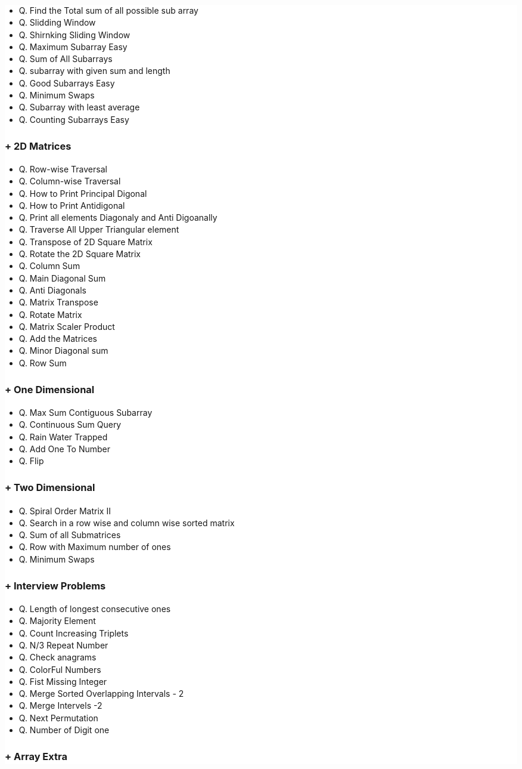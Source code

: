 - Q. Find the Total sum of all possible sub array
- Q. Slidding Window
- Q. Shirnking Sliding Window
- Q. Maximum Subarray Easy
- Q. Sum of All Subarrays
- Q. subarray with given sum and length
- Q. Good Subarrays Easy
- Q. Minimum Swaps
- Q. Subarray with least average
- Q. Counting Subarrays Easy

### + **2D Matrices**

- Q. Row-wise Traversal
- Q. Column-wise Traversal
- Q. How to Print Principal Digonal
- Q. How to Print Antidigonal
- Q. Print all elements Diagonaly and Anti Digoanally
- Q. Traverse All Upper Triangular element
- Q. Transpose of 2D Square Matrix
- Q. Rotate the 2D Square Matrix
- Q. Column Sum
- Q. Main Diagonal Sum
- Q. Anti Diagonals
- Q. Matrix Transpose
- Q. Rotate Matrix
- Q. Matrix Scaler Product
- Q. Add the Matrices
- Q. Minor Diagonal sum
- Q. Row Sum

### + **One Dimensional**

- Q. Max Sum Contiguous Subarray
- Q. Continuous Sum Query
- Q. Rain Water Trapped
- Q. Add One To Number
- Q. Flip

### + **Two Dimensional**
- Q. Spiral Order Matrix II
- Q. Search in a row wise and column wise sorted matrix
- Q. Sum of all Submatrices
- Q. Row with Maximum number of ones
- Q. Minimum Swaps

### + **Interview Problems**
- Q. Length of longest consecutive ones
- Q. Majority Element
- Q. Count Increasing Triplets
- Q. N/3 Repeat Number
- Q. Check anagrams
- Q. ColorFul Numbers
- Q. Fist Missing Integer 
- Q. Merge Sorted Overlapping Intervals - 2
- Q. Merge Intervels -2
- Q. Next Permutation
- Q. Number of Digit one
### + **Array Extra**
